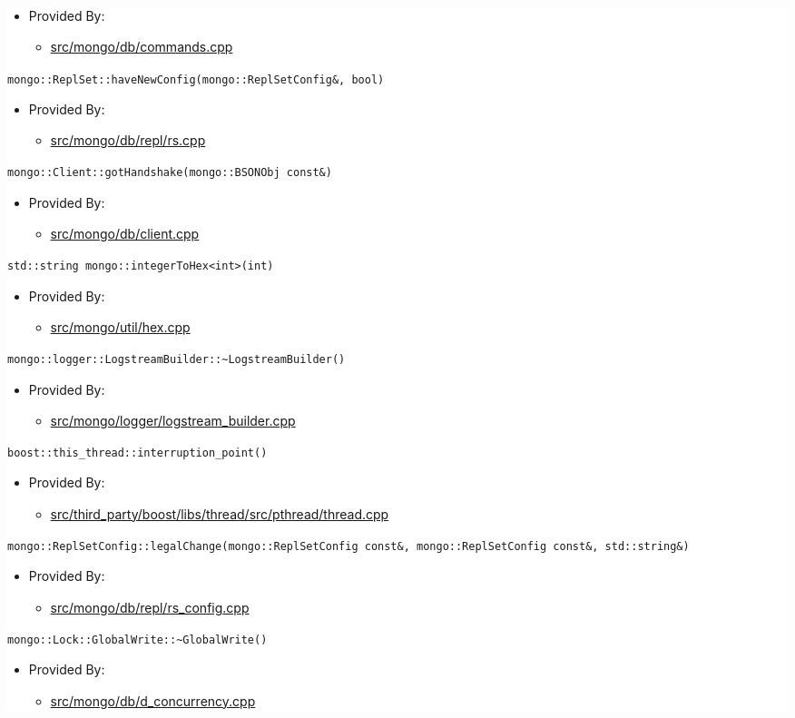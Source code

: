 - Provided By:

    - [src/mongo/db/commands.cpp](../../../../query\_and\_operation\_handling/database\_commands)

<div></div>

    mongo::ReplSet::haveNewConfig(mongo::ReplSetConfig&, bool)

- Provided By:

    - [src/mongo/db/repl/rs.cpp](../../../../replication/replica\_set\_state)

<div></div>

    mongo::Client::gotHandshake(mongo::BSONObj const&)

- Provided By:

    - [src/mongo/db/client.cpp](../../../../query\_and\_operation\_handling/client\_and\_operation\_tracking)

<div></div>

    std::string mongo::integerToHex<int>(int)

- Provided By:

    - [src/mongo/util/hex.cpp](../../../../utilities/utilities)

<div></div>

    mongo::logger::LogstreamBuilder::~LogstreamBuilder()

- Provided By:

    - [src/mongo/logger/logstream\_builder.cpp](../../../../process\_management/logging\_system)

<div></div>

    boost::this_thread::interruption_point()

- Provided By:

    - [src/third\_party/boost/libs/thread/src/pthread/thread.cpp](../../../../third\_party/boost\_thread)

<div></div>

    mongo::ReplSetConfig::legalChange(mongo::ReplSetConfig const&, mongo::ReplSetConfig const&, std::string&)

- Provided By:

    - [src/mongo/db/repl/rs\_config.cpp](../../../../replication/replica\_set\_configuration)

<div></div>

    mongo::Lock::GlobalWrite::~GlobalWrite()

- Provided By:

    - [src/mongo/db/d\_concurrency.cpp](../../../../query\_and\_operation\_handling/concurrency)

<div></div>
